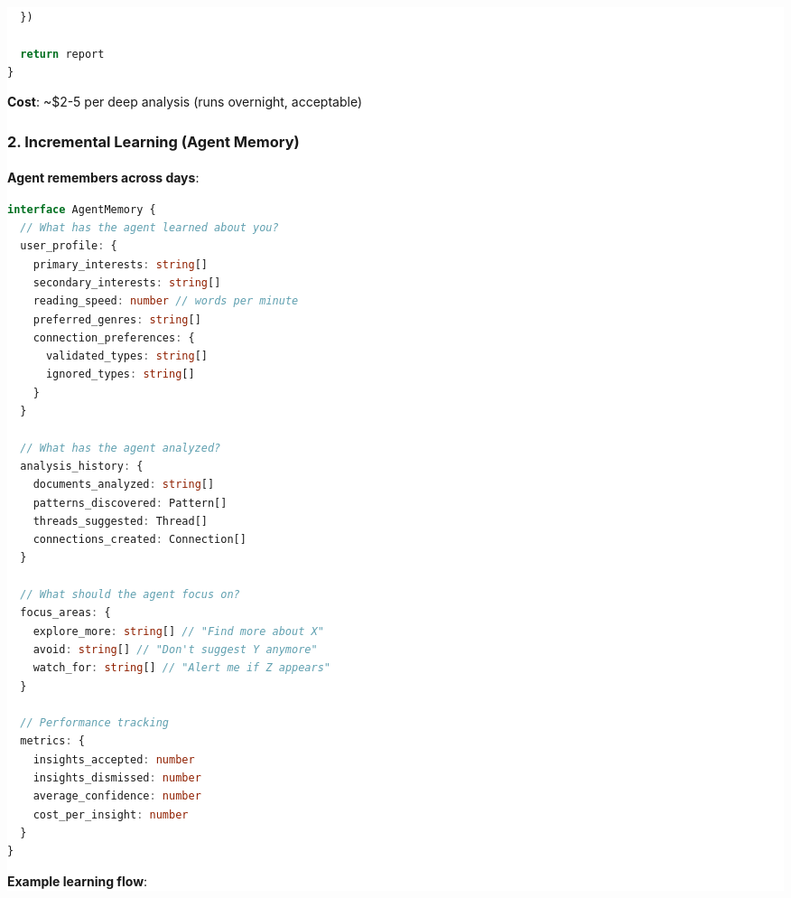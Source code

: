 ```typescript
  })
  
  return report
}
```

**Cost**: ~$2-5 per deep analysis (runs overnight, acceptable)

### 2. Incremental Learning (Agent Memory)

**Agent remembers across days**:

```typescript
interface AgentMemory {
  // What has the agent learned about you?
  user_profile: {
    primary_interests: string[]
    secondary_interests: string[]
    reading_speed: number // words per minute
    preferred_genres: string[]
    connection_preferences: {
      validated_types: string[]
      ignored_types: string[]
    }
  }
  
  // What has the agent analyzed?
  analysis_history: {
    documents_analyzed: string[]
    patterns_discovered: Pattern[]
    threads_suggested: Thread[]
    connections_created: Connection[]
  }
  
  // What should the agent focus on?
  focus_areas: {
    explore_more: string[] // "Find more about X"
    avoid: string[] // "Don't suggest Y anymore"
    watch_for: string[] // "Alert me if Z appears"
  }
  
  // Performance tracking
  metrics: {
    insights_accepted: number
    insights_dismissed: number
    average_confidence: number
    cost_per_insight: number
  }
}
```

**Example learning flow**:
